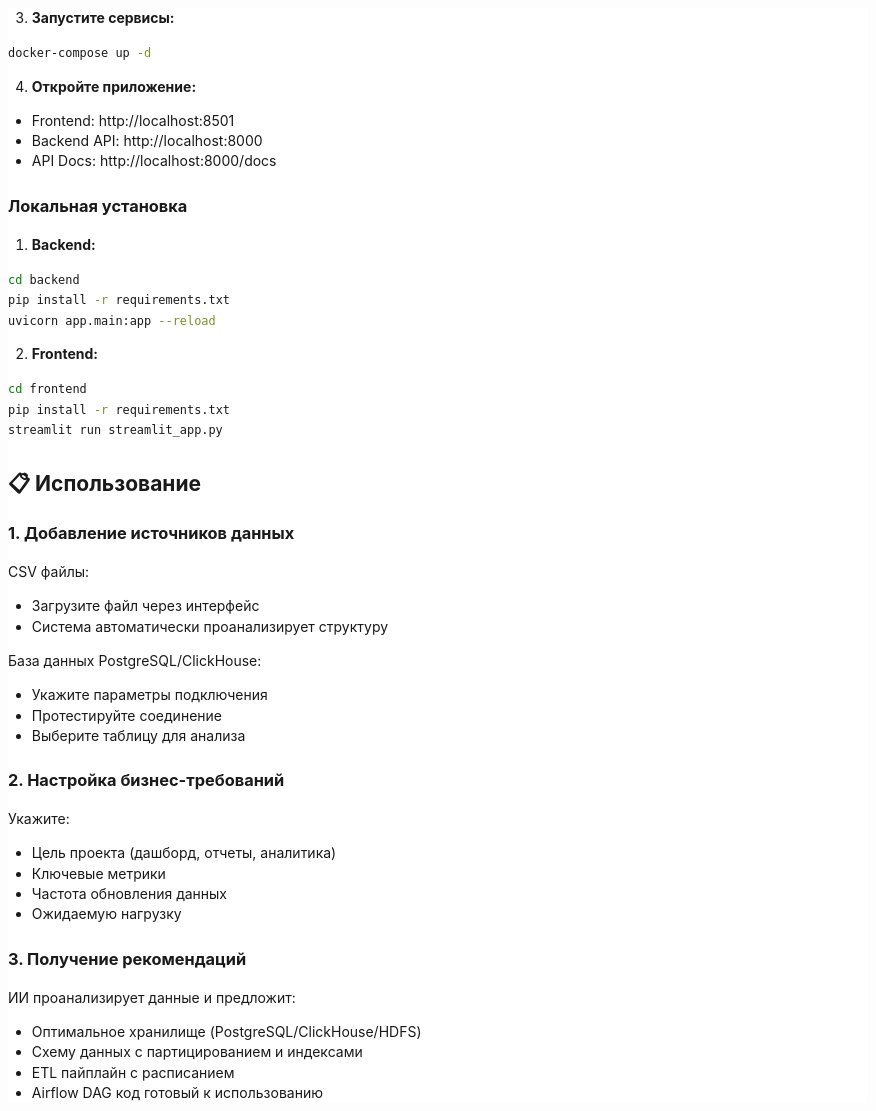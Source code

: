 3. **Запустите сервисы:**
```bash
docker-compose up -d
```


4. **Откройте приложение:**
- Frontend: http://localhost:8501
- Backend API: http://localhost:8000
- API Docs: http://localhost:8000/docs

### Локальная установка

1. **Backend:**
```bash
cd backend
pip install -r requirements.txt
uvicorn app.main:app --reload
```


2. **Frontend:**
```bash
cd frontend  
pip install -r requirements.txt
streamlit run streamlit_app.py
```

## 📋 Использование

### 1. Добавление источников данных

CSV файлы:
- Загрузите файл через интерфейс
- Система автоматически проанализирует структуру

База данных PostgreSQL/ClickHouse:
- Укажите параметры подключения
- Протестируйте соединение
- Выберите таблицу для анализа

### 2. Настройка бизнес-требований

Укажите:
- Цель проекта (дашборд, отчеты, аналитика)
- Ключевые метрики
- Частота обновления данных
- Ожидаемую нагрузку

### 3. Получение рекомендаций

ИИ проанализирует данные и предложит:
- Оптимальное хранилище (PostgreSQL/ClickHouse/HDFS)
- Схему данных с партицированием и индексами  
- ETL пайплайн с расписанием
- Airflow DAG код готовый к использованию
